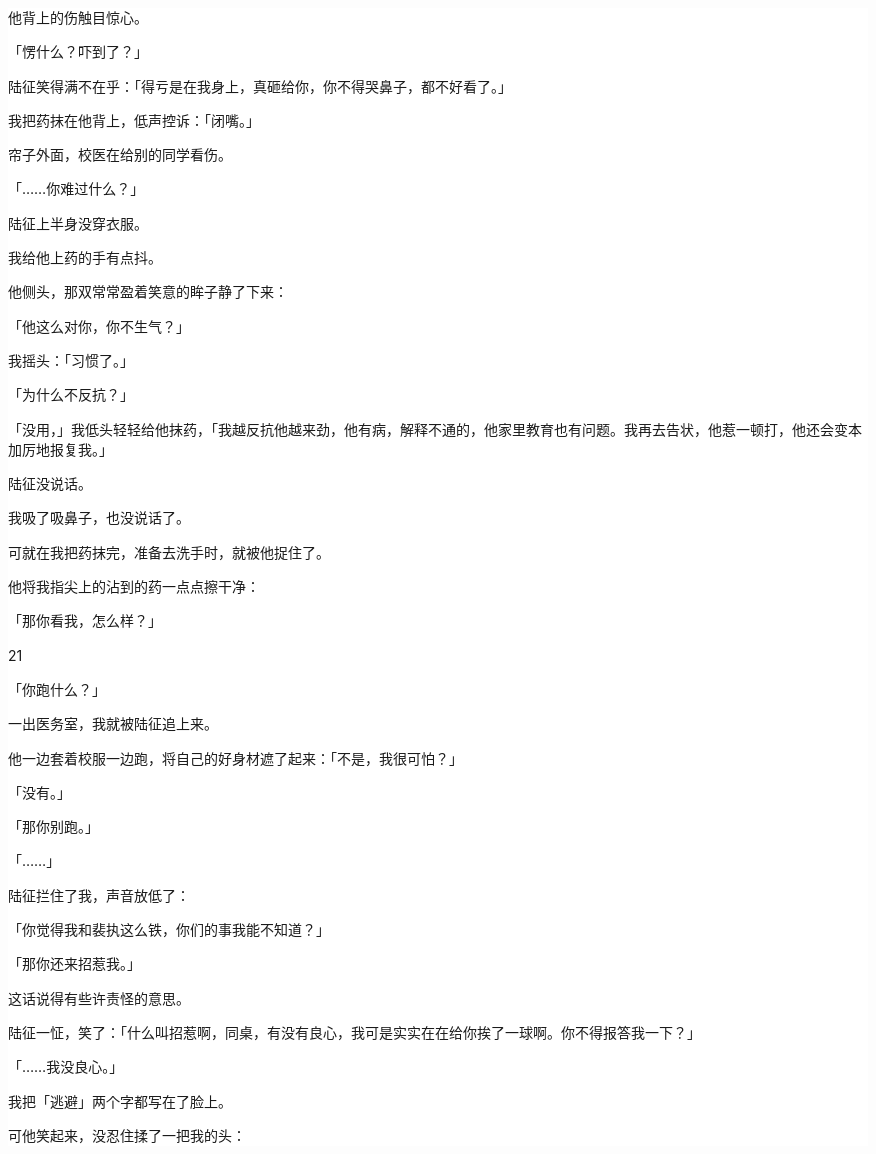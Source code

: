他背上的伤触目惊心。

「愣什么？吓到了？」

陆征笑得满不在乎：「得亏是在我身上，真砸给你，你不得哭鼻子，都不好看了。」

我把药抹在他背上，低声控诉：「闭嘴。」

帘子外面，校医在给别的同学看伤。

「……你难过什么？」

陆征上半身没穿衣服。

我给他上药的手有点抖。

他侧头，那双常常盈着笑意的眸子静了下来：

「他这么对你，你不生气？」

我摇头：「习惯了。」

「为什么不反抗？」

「没用，」我低头轻轻给他抹药，「我越反抗他越来劲，他有病，解释不通的，他家里教育也有问题。我再去告状，他惹一顿打，他还会变本加厉地报复我。」

陆征没说话。

我吸了吸鼻子，也没说话了。

可就在我把药抹完，准备去洗手时，就被他捉住了。

他将我指尖上的沾到的药一点点擦干净：

「那你看我，怎么样？」

21

「你跑什么？」

一出医务室，我就被陆征追上来。

他一边套着校服一边跑，将自己的好身材遮了起来：「不是，我很可怕？」

「没有。」

「那你别跑。」

「……」

陆征拦住了我，声音放低了：

「你觉得我和裴执这么铁，你们的事我能不知道？」

「那你还来招惹我。」

这话说得有些许责怪的意思。

陆征一怔，笑了：「什么叫招惹啊，同桌，有没有良心，我可是实实在在给你挨了一球啊。你不得报答我一下？」

「……我没良心。」

我把「逃避」两个字都写在了脸上。

可他笑起来，没忍住揉了一把我的头：
